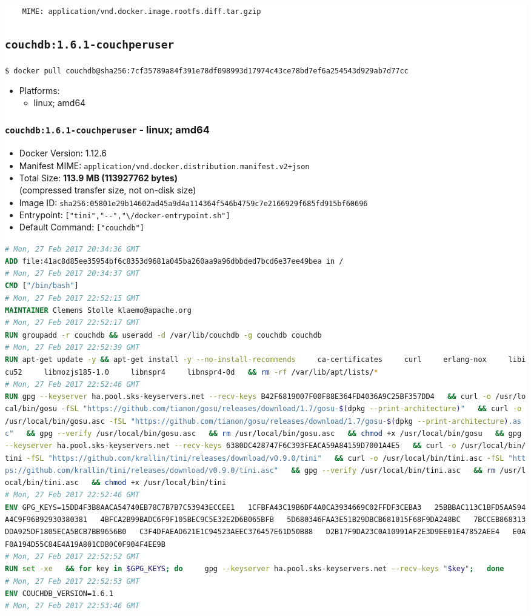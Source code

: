 		MIME: application/vnd.docker.image.rootfs.diff.tar.gzip

## `couchdb:1.6.1-couchperuser`

```console
$ docker pull couchdb@sha256:7cf35789a84f391e78df098993d17974c43ce78bd7ef6a254543d929ab7d77cc
```

-	Platforms:
	-	linux; amd64

### `couchdb:1.6.1-couchperuser` - linux; amd64

-	Docker Version: 1.12.6
-	Manifest MIME: `application/vnd.docker.distribution.manifest.v2+json`
-	Total Size: **113.9 MB (113927762 bytes)**  
	(compressed transfer size, not on-disk size)
-	Image ID: `sha256:05801e29b14602ad45a9d4a114364f546b4759c7e2166929f685fd915bf60696`
-	Entrypoint: `["tini","--","\/docker-entrypoint.sh"]`
-	Default Command: `["couchdb"]`

```dockerfile
# Mon, 27 Feb 2017 20:34:36 GMT
ADD file:41ac8d85ee35954bf6c8353d9681a045ba260aa9a96dbbded7bcd6e37ee49bea in / 
# Mon, 27 Feb 2017 20:34:37 GMT
CMD ["/bin/bash"]
# Mon, 27 Feb 2017 22:52:15 GMT
MAINTAINER Clemens Stolle klaemo@apache.org
# Mon, 27 Feb 2017 22:52:17 GMT
RUN groupadd -r couchdb && useradd -d /var/lib/couchdb -g couchdb couchdb
# Mon, 27 Feb 2017 22:52:39 GMT
RUN apt-get update -y && apt-get install -y --no-install-recommends     ca-certificates     curl     erlang-nox     libicu52     libmozjs185-1.0     libnspr4     libnspr4-0d   && rm -rf /var/lib/apt/lists/*
# Mon, 27 Feb 2017 22:52:46 GMT
RUN gpg --keyserver ha.pool.sks-keyservers.net --recv-keys B42F6819007F00F88E364FD4036A9C25BF357DD4   && curl -o /usr/local/bin/gosu -fSL "https://github.com/tianon/gosu/releases/download/1.7/gosu-$(dpkg --print-architecture)"   && curl -o /usr/local/bin/gosu.asc -fSL "https://github.com/tianon/gosu/releases/download/1.7/gosu-$(dpkg --print-architecture).asc"   && gpg --verify /usr/local/bin/gosu.asc   && rm /usr/local/bin/gosu.asc   && chmod +x /usr/local/bin/gosu   && gpg --keyserver ha.pool.sks-keyservers.net --recv-keys 6380DC428747F6C393FEACA59A84159D7001A4E5   && curl -o /usr/local/bin/tini -fSL "https://github.com/krallin/tini/releases/download/v0.9.0/tini"   && curl -o /usr/local/bin/tini.asc -fSL "https://github.com/krallin/tini/releases/download/v0.9.0/tini.asc"   && gpg --verify /usr/local/bin/tini.asc   && rm /usr/local/bin/tini.asc   && chmod +x /usr/local/bin/tini
# Mon, 27 Feb 2017 22:52:46 GMT
ENV GPG_KEYS=15DD4F3B8AACA54740EB78C7B7B7C53943ECCEE1   1CFBFA43C19B6DF4A0CA3934669C02FFDF3CEBA3   25BBBAC113C1BFD5AA594A4C9F96B92930380381   4BFCA2B99BADC6F9F105BEC9C5E32E2D6B065BFB   5D680346FAA3E51B29DBCB681015F68F9DA248BC   7BCCEB868313DDA925DF1805ECA5BCB7BB9656B0   C3F4DFAEAD621E1C94523AEEC376457E61D50B88   D2B17F9DA23C0A10991AF2E3D9EE01E47852AEE4   E0AF0A194D55C84E4A19A801CDB0C0F904F4EE9B
# Mon, 27 Feb 2017 22:52:52 GMT
RUN set -xe   && for key in $GPG_KEYS; do     gpg --keyserver ha.pool.sks-keyservers.net --recv-keys "$key";   done
# Mon, 27 Feb 2017 22:52:53 GMT
ENV COUCHDB_VERSION=1.6.1
# Mon, 27 Feb 2017 22:53:46 GMT
```